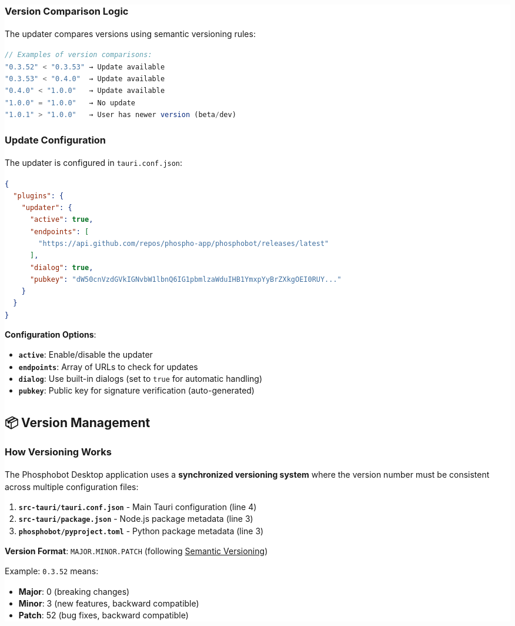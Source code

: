 ### Version Comparison Logic

The updater compares versions using semantic versioning rules:

```javascript
// Examples of version comparisons:
"0.3.52" < "0.3.53" → Update available
"0.3.53" < "0.4.0"  → Update available  
"0.4.0" < "1.0.0"   → Update available
"1.0.0" = "1.0.0"   → No update
"1.0.1" > "1.0.0"   → User has newer version (beta/dev)
```

### Update Configuration

The updater is configured in `tauri.conf.json`:

```json
{
  "plugins": {
    "updater": {
      "active": true,
      "endpoints": [
        "https://api.github.com/repos/phospho-app/phosphobot/releases/latest"
      ],
      "dialog": true,
      "pubkey": "dW50cnVzdGVkIGNvbW1lbnQ6IG1pbmlzaWduIHB1YmxpYyBrZXkgOEI0RUY..."
    }
  }
}
```

**Configuration Options**:
- **`active`**: Enable/disable the updater
- **`endpoints`**: Array of URLs to check for updates
- **`dialog`**: Use built-in dialogs (set to `true` for automatic handling)
- **`pubkey`**: Public key for signature verification (auto-generated)

## 📦 Version Management

### How Versioning Works

The Phosphobot Desktop application uses a **synchronized versioning system** where the version number must be consistent across multiple configuration files:

1. **`src-tauri/tauri.conf.json`** - Main Tauri configuration (line 4)
2. **`src-tauri/package.json`** - Node.js package metadata (line 3)
3. **`phosphobot/pyproject.toml`** - Python package metadata (line 3)

**Version Format**: `MAJOR.MINOR.PATCH` (following [Semantic Versioning](https://semver.org/))

Example: `0.3.52` means:
- **Major**: 0 (breaking changes)
- **Minor**: 3 (new features, backward compatible)
- **Patch**: 52 (bug fixes, backward compatible)
